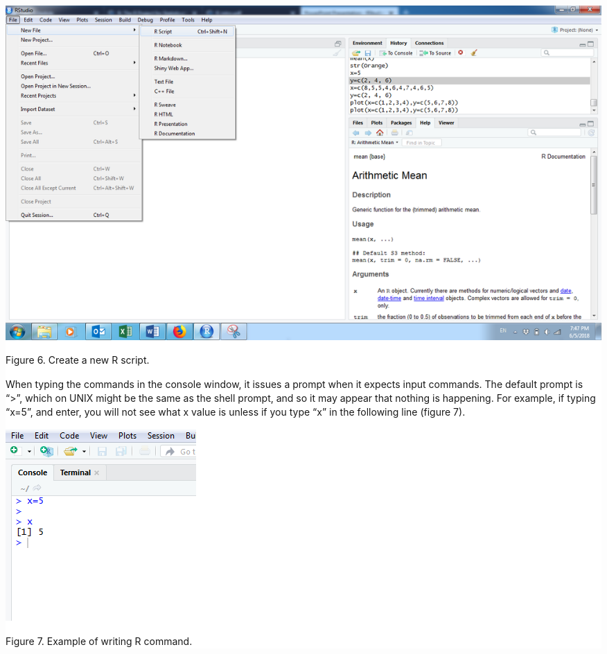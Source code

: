 ![](media/media/image6.png)

Figure 6. Create a new R script.

When typing the commands in the console window, it issues a prompt when
it expects input commands. The default prompt is “\>”, which on UNIX
might be the same as the shell prompt, and so it may appear that nothing
is happening. For example, if typing “x=5”, and enter, you will not see
what x value is unless if you type “x” in the following line (figure 7).

![](media/media/image7.png)

Figure 7. Example of writing R command.
